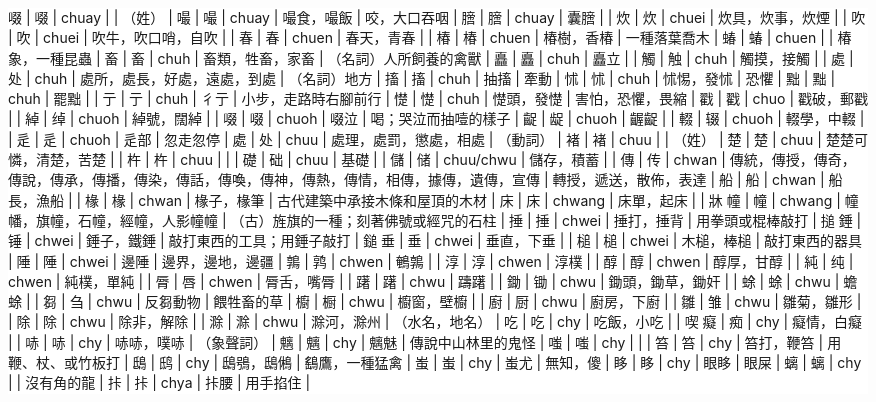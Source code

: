 啜 | 啜 | chuay |  | （姓） | 
嘬 | 嘬 | chuay | 嘬食，嘬飯 | 咬，大口吞咽 | 
膪 | 膪 | chuay | 囊膪 |  | 
炊 | 炊 | chuei | 炊具，炊事，炊煙 |  | 
吹 | 吹 | chuei | 吹牛，吹口哨，自吹 |  | 
春 | 春 | chuen | 春天，青春 |  | 
椿 | 椿 | chuen | 椿樹，香椿 | 一種落葉喬木 | 
蝽 | 蝽 | chuen |  | 椿象，一種昆蟲 | 
畜 | 畜 | chuh | 畜類，牲畜，家畜 | （名詞）人所飼養的禽獸 | 
矗 | 矗 | chuh | 矗立 |  | 
觸 | 触 | chuh | 觸摸，接觸 |  | 
處 | 处 | chuh | 處所，處長，好處，遠處，到處 | （名詞）地方 | 
搐 | 搐 | chuh | 抽搐 | 牽動 | 
怵 | 怵 | chuh | 怵惕，發怵 | 恐懼 | 
黜 | 黜 | chuh | 罷黜 |  | 
亍 | 亍 | chuh | 彳亍 | 小步，走路時右腳前行 | 
憷 | 憷 | chuh | 憷頭，發憷 | 害怕，恐懼，畏縮 | 
戳 | 戳 | chuo | 戳破，郵戳 |  | 
綽 | 绰 | chuoh | 綽號，闊綽 |  | 
啜 | 啜 | chuoh | 啜泣 | 喝；哭泣而抽噎的樣子 | 
齪 | 龊 | chuoh | 齷齪 |  | 
輟 | 辍 | chuoh | 輟學，中輟 |  | 
辵 | 辵 | chuoh | 辵部 | 忽走忽停 | 
處 | 处 | chuu | 處理，處罰，懲處，相處 | （動詞） | 
褚 | 褚 | chuu |  | （姓） | 
楚 | 楚 | chuu | 楚楚可憐，清楚，苦楚 |  | 
杵 | 杵 | chuu |  |  | 
礎 | 础 | chuu | 基礎 |  | 
儲 | 储 | chuu/chwu | 儲存，積蓄 |  | 
傳 | 传 | chwan | 傳統，傳授，傳奇，傳說，傳承，傳播，傳染，傳話，傳喚，傳神，傳熱，傳情，相傳，據傳，遺傳，宣傳 | 轉授，遞送，散佈，表達 | 
船 | 船 | chwan | 船長，漁船 |  | 
椽 | 椽 | chwan | 椽子，椽筆 | 古代建築中承接木條和屋頂的木材 | 
床 | 床 | chwang | 床單，起床 |  | 牀
幢 | 幢 | chwang | 幢幡，旗幢，石幢，經幢，人影幢幢 | （古）旌旗的一種；刻著佛號或經咒的石柱 | 
捶 | 捶 | chwei | 捶打，捶背 | 用拳頭或棍棒敲打 | 搥
錘 | 锤 | chwei | 錘子，鐵錘 | 敲打東西的工具；用錘子敲打 | 鎚
垂 | 垂 | chwei | 垂直，下垂 |  | 
槌 | 槌 | chwei | 木槌，棒槌 | 敲打東西的器具 | 
陲 | 陲 | chwei | 邊陲 | 邊界，邊地，邊疆 | 
鶉 | 鹑 | chwen | 鵪鶉 |  | 
淳 | 淳 | chwen | 淳樸 |  | 
醇 | 醇 | chwen | 醇厚，甘醇 |  | 
純 | 纯 | chwen | 純樸，單純 |  | 
脣 | 唇 | chwen | 脣舌，嘴脣 |  | 
躇 | 躇 | chwu | 躊躇 |  | 
鋤 | 锄 | chwu | 鋤頭，鋤草，鋤奸 |  | 
蜍 | 蜍 | chwu | 蟾蜍 |  | 
芻 | 刍 | chwu | 反芻動物 | 餵牲畜的草 | 
櫥 | 橱 | chwu | 櫥窗，壁櫥 |  | 
廚 | 厨 | chwu | 廚房，下廚 |  | 
雛 | 雏 | chwu | 雛菊，雛形 |  | 
除 | 除 | chwu | 除非，解除 |  | 
滁 | 滁 | chwu | 滁河，滁州 | （水名，地名） | 
吃 | 吃 | chy | 吃飯，小吃 |  | 喫
癡 | 痴 | chy | 癡情，白癡 |  | 
哧 | 哧 | chy | 哧哧，噗哧 | （象聲詞） | 
魑 | 魑 | chy | 魑魅 | 傳說中山林里的鬼怪 | 
嗤 | 嗤 | chy |  |  | 
笞 | 笞 | chy | 笞打，鞭笞 | 用鞭、杖、或竹板打 | 
鴟 | 鸱 | chy | 鴟鴞，鴟鵂 | 鷂鷹，一種猛禽 | 
蚩 | 蚩 | chy | 蚩尤 | 無知，傻 | 
眵 | 眵 | chy | 眼眵 | 眼屎 | 
螭 | 螭 | chy |  | 沒有角的龍 | 
拤 | 拤 | chya | 拤腰 | 用手掐住 | 